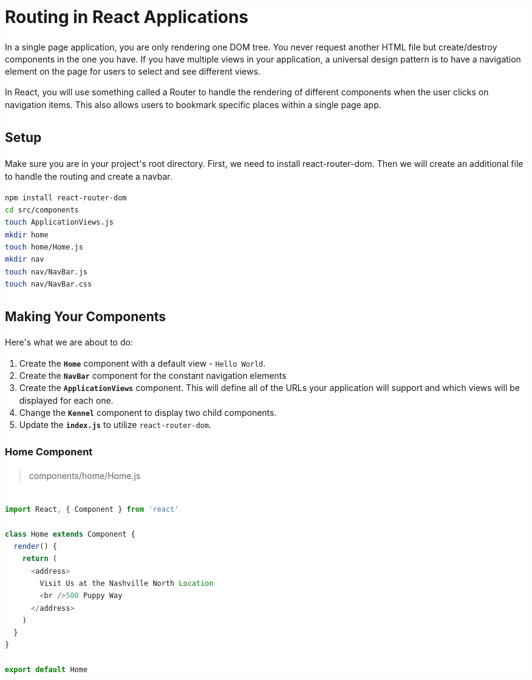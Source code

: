 # Routing in React Applications

In a single page application, you are only rendering one DOM tree. You never request another HTML file but create/destroy components in the one you have. If you have multiple views in your application, a universal design pattern is to have a navigation element on the page for users to select and see different views.

In React, you will use something called a Router to handle the rendering of different components when the user clicks on navigation items. This also allows users to bookmark specific places within a single page app.

## Setup

Make sure you are in your project's root directory. First, we need to install react-router-dom. Then we will create an additional file to handle the routing and create a navbar.

```sh
npm install react-router-dom
cd src/components
touch ApplicationViews.js
mkdir home
touch home/Home.js
mkdir nav
touch nav/NavBar.js
touch nav/NavBar.css
```

## Making Your Components
Here's what we are about to do:
1. Create the **`Home`** component with a default view - `Hello World`.
1. Create the **`NavBar`** component for the constant navigation elements
1. Create the **`ApplicationViews`** component. This will define all of the URLs your application will support and which views will be displayed for each one.
1. Change the **`Kennel`** component to display two child components.
1. Update the **`index.js`** to utilize `react-router-dom`.

### Home Component

> components/home/Home.js

``` js

import React, { Component } from 'react'

class Home extends Component {
  render() {
    return (
      <address>
        Visit Us at the Nashville North Location
        <br />500 Puppy Way
      </address>
    )
  }
}

export default Home

```
